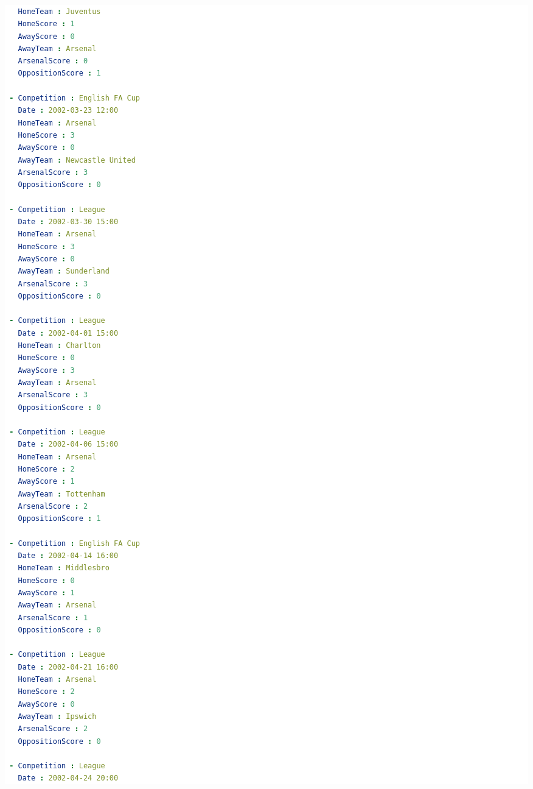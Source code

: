 ```yaml
   HomeTeam : Juventus
   HomeScore : 1
   AwayScore : 0
   AwayTeam : Arsenal
   ArsenalScore : 0
   OppositionScore : 1

 - Competition : English FA Cup
   Date : 2002-03-23 12:00
   HomeTeam : Arsenal
   HomeScore : 3
   AwayScore : 0
   AwayTeam : Newcastle United
   ArsenalScore : 3
   OppositionScore : 0

 - Competition : League
   Date : 2002-03-30 15:00
   HomeTeam : Arsenal
   HomeScore : 3
   AwayScore : 0
   AwayTeam : Sunderland
   ArsenalScore : 3
   OppositionScore : 0

 - Competition : League
   Date : 2002-04-01 15:00
   HomeTeam : Charlton
   HomeScore : 0
   AwayScore : 3
   AwayTeam : Arsenal
   ArsenalScore : 3
   OppositionScore : 0

 - Competition : League
   Date : 2002-04-06 15:00
   HomeTeam : Arsenal
   HomeScore : 2
   AwayScore : 1
   AwayTeam : Tottenham
   ArsenalScore : 2
   OppositionScore : 1

 - Competition : English FA Cup
   Date : 2002-04-14 16:00
   HomeTeam : Middlesbro
   HomeScore : 0
   AwayScore : 1
   AwayTeam : Arsenal
   ArsenalScore : 1
   OppositionScore : 0

 - Competition : League
   Date : 2002-04-21 16:00
   HomeTeam : Arsenal
   HomeScore : 2
   AwayScore : 0
   AwayTeam : Ipswich
   ArsenalScore : 2
   OppositionScore : 0

 - Competition : League
   Date : 2002-04-24 20:00
```